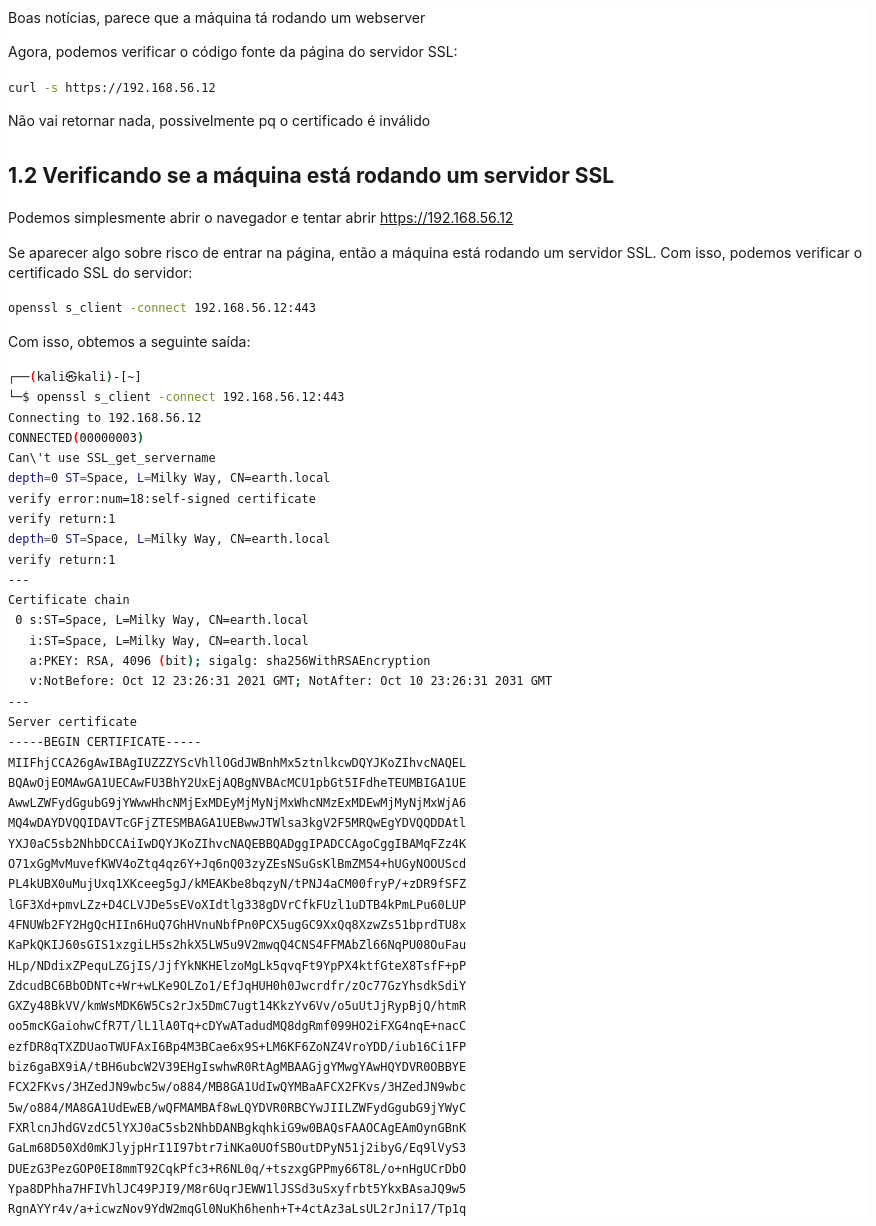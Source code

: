 Boas notícias, parece que a máquina tá rodando um webserver

Agora, podemos verificar o código fonte da página do servidor SSL:

```bash
curl -s https://192.168.56.12
```

Não vai retornar nada, possivelmente pq o certificado é inválido


## 1.2 Verificando se a máquina está rodando um servidor SSL

Podemos simplesmente abrir o navegador e tentar abrir https://192.168.56.12

Se aparecer algo sobre risco de entrar na página, então a máquina está rodando um servidor SSL.
Com isso, podemos verificar o certificado SSL do servidor:

```bash
openssl s_client -connect 192.168.56.12:443
```

Com isso, obtemos a seguinte saída:

```bash
┌──(kali㉿kali)-[~]
└─$ openssl s_client -connect 192.168.56.12:443 
Connecting to 192.168.56.12
CONNECTED(00000003)
Can\'t use SSL_get_servername
depth=0 ST=Space, L=Milky Way, CN=earth.local
verify error:num=18:self-signed certificate
verify return:1
depth=0 ST=Space, L=Milky Way, CN=earth.local
verify return:1
---
Certificate chain
 0 s:ST=Space, L=Milky Way, CN=earth.local
   i:ST=Space, L=Milky Way, CN=earth.local
   a:PKEY: RSA, 4096 (bit); sigalg: sha256WithRSAEncryption
   v:NotBefore: Oct 12 23:26:31 2021 GMT; NotAfter: Oct 10 23:26:31 2031 GMT
---
Server certificate
-----BEGIN CERTIFICATE-----
MIIFhjCCA26gAwIBAgIUZZZYScVhllOGdJWBnhMx5ztnlkcwDQYJKoZIhvcNAQEL
BQAwOjEOMAwGA1UECAwFU3BhY2UxEjAQBgNVBAcMCU1pbGt5IFdheTEUMBIGA1UE
AwwLZWFydGgubG9jYWwwHhcNMjExMDEyMjMyNjMxWhcNMzExMDEwMjMyNjMxWjA6
MQ4wDAYDVQQIDAVTcGFjZTESMBAGA1UEBwwJTWlsa3kgV2F5MRQwEgYDVQQDDAtl
YXJ0aC5sb2NhbDCCAiIwDQYJKoZIhvcNAQEBBQADggIPADCCAgoCggIBAMqFZz4K
O71xGgMvMuvefKWV4oZtq4qz6Y+Jq6nQ03zyZEsNSuGsKlBmZM54+hUGyNOOUScd
PL4kUBX0uMujUxq1XKceeg5gJ/kMEAKbe8bqzyN/tPNJ4aCM00fryP/+zDR9fSFZ
lGF3Xd+pmvLZz+D4CLVJDe5sEVoXIdtlg338gDVrCfkFUzl1uDTB4kPmLPu60LUP
4FNUWb2FY2HgQcHIIn6HuQ7GhHVnuNbfPn0PCX5ugGC9XxQq8XzwZs51bprdTU8x
KaPkQKIJ60sGIS1xzgiLH5s2hkX5LW5u9V2mwqQ4CNS4FFMAbZl66NqPU08OuFau
HLp/NDdixZPequLZGjIS/JjfYkNKHElzoMgLk5qvqFt9YpPX4ktfGteX8TsfF+pP
ZdcudBC6BbODNTc+Wr+wLKe9OLZo1/EfJqHUH0h0Jwcrdfr/zOc77GzYhsdkSdiY
GXZy48BkVV/kmWsMDK6W5Cs2rJx5DmC7ugt14KkzYv6Vv/o5uUtJjRypBjQ/htmR
oo5mcKGaiohwCfR7T/lL1lA0Tq+cDYwATadudMQ8dgRmf099HO2iFXG4nqE+nacC
ezfDR8qTXZDUaoTWUFAxI6Bp4M3BCae6x9S+LM6KF6ZoNZ4VroYDD/iub16Ci1FP
biz6gaBX9iA/tBH6ubcW2V39EHgIswhwR0RtAgMBAAGjgYMwgYAwHQYDVR0OBBYE
FCX2FKvs/3HZedJN9wbc5w/o884/MB8GA1UdIwQYMBaAFCX2FKvs/3HZedJN9wbc
5w/o884/MA8GA1UdEwEB/wQFMAMBAf8wLQYDVR0RBCYwJIILZWFydGgubG9jYWyC
FXRlcnJhdGVzdC5lYXJ0aC5sb2NhbDANBgkqhkiG9w0BAQsFAAOCAgEAmOynGBnK
GaLm68D50Xd0mKJlyjpHrI1I97btr7iNKa0UOfSBOutDPyN51j2ibyG/Eq9lVyS3
DUEzG3PezGOP0EI8mmT92CqkPfc3+R6NL0q/+tszxgGPPmy66T8L/o+nHgUCrDbO
Ypa8DPhha7HFIVhlJC49PJI9/M8r6UqrJEWW1lJSSd3uSxyfrbt5YkxBAsaJQ9w5
RgnAYYr4v/a+icwzNov9YdW2mqGl0NuKh6henh+T+4ctAz3aLsUL2rJni17/Tp1q
```